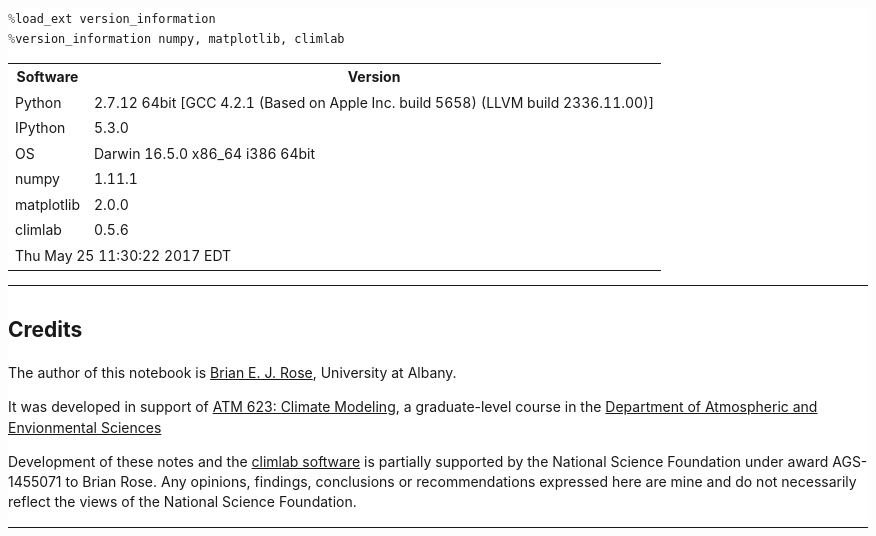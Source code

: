 

```python
%load_ext version_information
%version_information numpy, matplotlib, climlab
```




<table><tr><th>Software</th><th>Version</th></tr><tr><td>Python</td><td>2.7.12 64bit [GCC 4.2.1 (Based on Apple Inc. build 5658) (LLVM build 2336.11.00)]</td></tr><tr><td>IPython</td><td>5.3.0</td></tr><tr><td>OS</td><td>Darwin 16.5.0 x86_64 i386 64bit</td></tr><tr><td>numpy</td><td>1.11.1</td></tr><tr><td>matplotlib</td><td>2.0.0</td></tr><tr><td>climlab</td><td>0.5.6</td></tr><tr><td colspan='2'>Thu May 25 11:30:22 2017 EDT</td></tr></table>



____________

## Credits

The author of this notebook is [Brian E. J. Rose](http://www.atmos.albany.edu/facstaff/brose/index.html), University at Albany.

It was developed in support of [ATM 623: Climate Modeling](http://www.atmos.albany.edu/facstaff/brose/classes/ATM623_Spring2015/), a graduate-level course in the [Department of Atmospheric and Envionmental Sciences](http://www.albany.edu/atmos/index.php)

Development of these notes and the [climlab software](https://github.com/brian-rose/climlab) is partially supported by the National Science Foundation under award AGS-1455071 to Brian Rose. Any opinions, findings, conclusions or recommendations expressed here are mine and do not necessarily reflect the views of the National Science Foundation.
____________


```python

```
